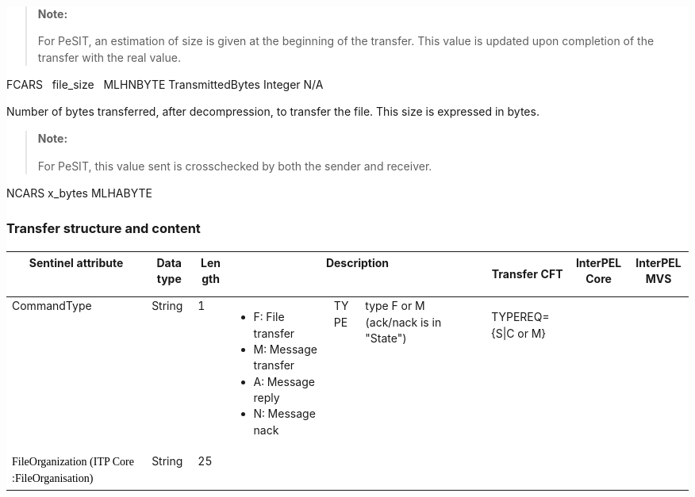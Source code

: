 <blockquote>
<p><strong>Note:</strong></p>
<p>For PeSIT, an estimation of size is given at the beginning of the transfer. This value is updated upon completion of the transfer with the real value.</p>
</blockquote>         </td>
         <td>FCARS         </td>
         <td>  file_size         </td>
         <td>  MLHNBYTE         </td>
      </tr>
      <tr>
         <td>TransmittedBytes         </td>
         <td>Integer         </td>
         <td>N/A         </td>
         <td><p>Number of bytes transferred, after decompression, to transfer the file. This size is expressed in bytes.  </p>
<blockquote>
<p><strong>Note:</strong></p>
<p>For PeSIT, this value sent is crosschecked by both the sender and receiver.</p>
</blockquote>         </td>
         <td>NCARS         </td>
         <td>x_bytes         </td>
         <td>MLHABYTE         </td>
      </tr>
   </tbody>
</table>

### Transfer structure and content

<table>
   <thead>
      <tr>
<th class="TableStyle-SynchTableStyle_interop-HeadE-Column1-Header1">Sentinel attribute         </th>
<th class="TableStyle-SynchTableStyle_interop-HeadE-Column1-Header1">Data type         </th>
<th class="TableStyle-SynchTableStyle_interop-HeadE-Column1-Header1">Length         </th>
<th colspan="3" class="TableStyle-SynchTableStyle_interop-HeadE-Column1-Header1">Description         </th>
<th class="TableStyle-SynchTableStyle_interop-HeadE-Column1-Header1"><p>Transfer CFT</p>         </th>
<th class="TableStyle-SynchTableStyle_interop-HeadE-Column1-Header1">InterPEL Core         </th>
<th class="TableStyle-SynchTableStyle_interop-HeadD-Column1-Header1">InterPEL MVS         </th>
      </tr>
   </thead>
   <tbody>
      <tr>
         <td>CommandType         </td>
         <td>String         </td>
         <td>1         </td>
         <td><ul>
<li>F: File transfer</li>
<li>M: Message transfer</li>
<li>A: Message reply</li>
<li>N: Message nack</li>
</ul>         </td>
         <td>TYPE         </td>
         <td>type F or M (ack/nack is in "State")         </td>
         <td><p>TYPEREQ={S|C or M}</p>         </td>
      </tr>
      <tr>
         <td><span style="font-size: 11; font-family: Calibri; color: #000000">FileOrganization (ITP Core :</span><span style="font-size: 11; font-family: Calibri; color: #000000">FileOrganisation)</span>         </td>
         <td>String         </td>
         <td>25         </td>